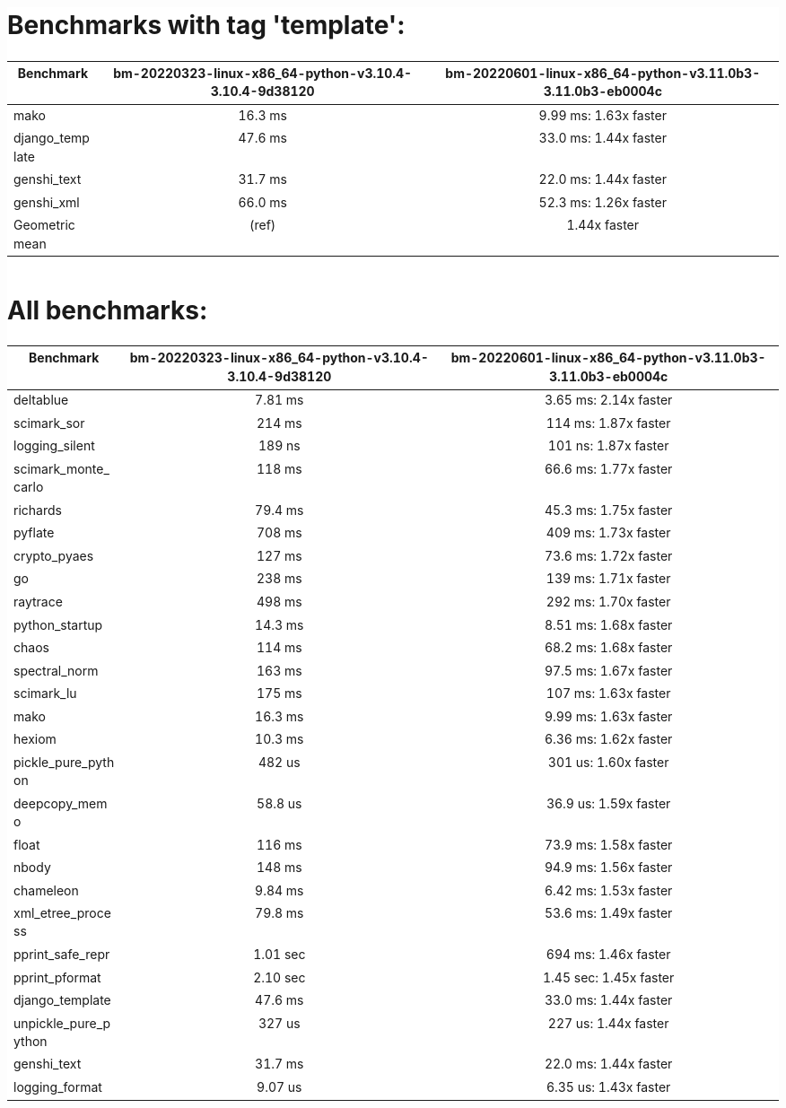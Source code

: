 Benchmarks with tag 'template':
===============================

| Benchmark       | bm-20220323-linux-x86_64-python-v3.10.4-3.10.4-9d38120 | bm-20220601-linux-x86_64-python-v3.11.0b3-3.11.0b3-eb0004c |
|-----------------|:------------------------------------------------------:|:----------------------------------------------------------:|
| mako            | 16.3 ms                                                | 9.99 ms: 1.63x faster                                      |
| django_template | 47.6 ms                                                | 33.0 ms: 1.44x faster                                      |
| genshi_text     | 31.7 ms                                                | 22.0 ms: 1.44x faster                                      |
| genshi_xml      | 66.0 ms                                                | 52.3 ms: 1.26x faster                                      |
| Geometric mean  | (ref)                                                  | 1.44x faster                                               |

All benchmarks:
===============

| Benchmark               | bm-20220323-linux-x86_64-python-v3.10.4-3.10.4-9d38120 | bm-20220601-linux-x86_64-python-v3.11.0b3-3.11.0b3-eb0004c |
|-------------------------|:------------------------------------------------------:|:----------------------------------------------------------:|
| deltablue               | 7.81 ms                                                | 3.65 ms: 2.14x faster                                      |
| scimark_sor             | 214 ms                                                 | 114 ms: 1.87x faster                                       |
| logging_silent          | 189 ns                                                 | 101 ns: 1.87x faster                                       |
| scimark_monte_carlo     | 118 ms                                                 | 66.6 ms: 1.77x faster                                      |
| richards                | 79.4 ms                                                | 45.3 ms: 1.75x faster                                      |
| pyflate                 | 708 ms                                                 | 409 ms: 1.73x faster                                       |
| crypto_pyaes            | 127 ms                                                 | 73.6 ms: 1.72x faster                                      |
| go                      | 238 ms                                                 | 139 ms: 1.71x faster                                       |
| raytrace                | 498 ms                                                 | 292 ms: 1.70x faster                                       |
| python_startup          | 14.3 ms                                                | 8.51 ms: 1.68x faster                                      |
| chaos                   | 114 ms                                                 | 68.2 ms: 1.68x faster                                      |
| spectral_norm           | 163 ms                                                 | 97.5 ms: 1.67x faster                                      |
| scimark_lu              | 175 ms                                                 | 107 ms: 1.63x faster                                       |
| mako                    | 16.3 ms                                                | 9.99 ms: 1.63x faster                                      |
| hexiom                  | 10.3 ms                                                | 6.36 ms: 1.62x faster                                      |
| pickle_pure_python      | 482 us                                                 | 301 us: 1.60x faster                                       |
| deepcopy_memo           | 58.8 us                                                | 36.9 us: 1.59x faster                                      |
| float                   | 116 ms                                                 | 73.9 ms: 1.58x faster                                      |
| nbody                   | 148 ms                                                 | 94.9 ms: 1.56x faster                                      |
| chameleon               | 9.84 ms                                                | 6.42 ms: 1.53x faster                                      |
| xml_etree_process       | 79.8 ms                                                | 53.6 ms: 1.49x faster                                      |
| pprint_safe_repr        | 1.01 sec                                               | 694 ms: 1.46x faster                                       |
| pprint_pformat          | 2.10 sec                                               | 1.45 sec: 1.45x faster                                     |
| django_template         | 47.6 ms                                                | 33.0 ms: 1.44x faster                                      |
| unpickle_pure_python    | 327 us                                                 | 227 us: 1.44x faster                                       |
| genshi_text             | 31.7 ms                                                | 22.0 ms: 1.44x faster                                      |
| logging_format          | 9.07 us                                                | 6.35 us: 1.43x faster                                      |